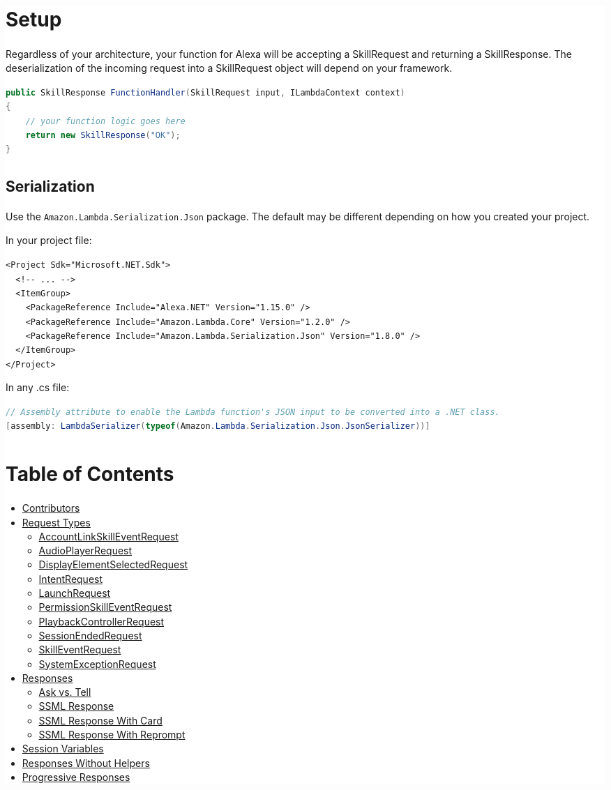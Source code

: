 # Setup
Regardless of your architecture, your function for Alexa will be accepting a SkillRequest and returning a SkillResponse. The deserialization of the incoming request into a SkillRequest object will depend on your framework.
```csharp
public SkillResponse FunctionHandler(SkillRequest input, ILambdaContext context)
{
    // your function logic goes here
    return new SkillResponse("OK");
}
```

## Serialization
Use the `Amazon.Lambda.Serialization.Json` package. The default may be different depending on how you created your project.

In your project file:
```csproj
<Project Sdk="Microsoft.NET.Sdk">
  <!-- ... -->
  <ItemGroup>
    <PackageReference Include="Alexa.NET" Version="1.15.0" />
    <PackageReference Include="Amazon.Lambda.Core" Version="1.2.0" />
    <PackageReference Include="Amazon.Lambda.Serialization.Json" Version="1.8.0" />
  </ItemGroup>
</Project>
```

In any .cs file:
```csharp
// Assembly attribute to enable the Lambda function's JSON input to be converted into a .NET class.
[assembly: LambdaSerializer(typeof(Amazon.Lambda.Serialization.Json.JsonSerializer))]
```

# Table of Contents
- [Contributors](#contributors)
- [Request Types](#request-types)    
   * [AccountLinkSkillEventRequest](#handling-the-accountlinkskilleventrequest)
   * [AudioPlayerRequest](#handling-the-audioplayerrequest)
   * [DisplayElementSelectedRequest](#handling-the-displayelementselectedrequest)
   * [IntentRequest](#handling-the-intentrequest)
   * [LaunchRequest](#handling-the-launchrequest)
   * [PermissionSkillEventRequest](#handling-the-permissionskilleventrequest)
   * [PlaybackControllerRequest](#handling-the-playbackcontrollerrequest)
   * [SessionEndedRequest](#handling-the-sessionendedrequest)
   * [SkillEventRequest](#handling-the-skilleventrequest)
   * [SystemExceptionRequest](#handling-the-systemexceptionrequest)
- [Responses](#responses)
    * [Ask vs. Tell](#ask-vs-tell)
    * [SSML Response](#ssml-response)
    * [SSML Response With Card](#ssml-response-with-card)
    * [SSML Response With Reprompt](#ssml-response-with-reprompt)
- [Session Variables](#session-variables)
- [Responses Without Helpers](#responses-without-helpers)
- [Progressive Responses](#progressive-responses)
